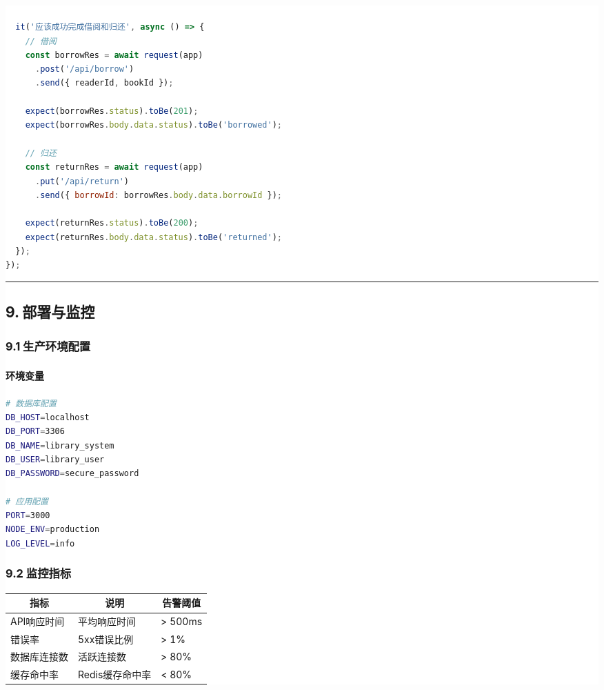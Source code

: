 ```javascript
  
  it('应该成功完成借阅和归还', async () => {
    // 借阅
    const borrowRes = await request(app)
      .post('/api/borrow')
      .send({ readerId, bookId });
    
    expect(borrowRes.status).toBe(201);
    expect(borrowRes.body.data.status).toBe('borrowed');
    
    // 归还
    const returnRes = await request(app)
      .put('/api/return')
      .send({ borrowId: borrowRes.body.data.borrowId });
    
    expect(returnRes.status).toBe(200);
    expect(returnRes.body.data.status).toBe('returned');
  });
});
```

---

## 9. 部署与监控

### 9.1 生产环境配置

#### 环境变量
```bash
# 数据库配置
DB_HOST=localhost
DB_PORT=3306
DB_NAME=library_system
DB_USER=library_user
DB_PASSWORD=secure_password

# 应用配置
PORT=3000
NODE_ENV=production
LOG_LEVEL=info
```

### 9.2 监控指标
| 指标 | 说明 | 告警阈值 |
|------|------|----------|
| API响应时间 | 平均响应时间 | > 500ms |
| 错误率 | 5xx错误比例 | > 1% |
| 数据库连接数 | 活跃连接数 | > 80% |
| 缓存命中率 | Redis缓存命中率 | < 80% |
